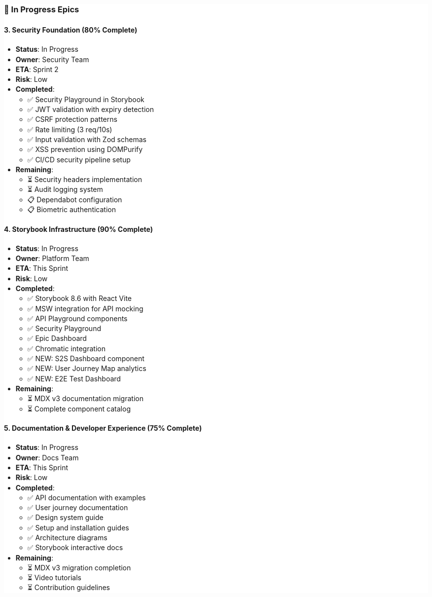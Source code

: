 ### 🚧 In Progress Epics

#### 3. Security Foundation (80% Complete)

- **Status**: In Progress
- **Owner**: Security Team
- **ETA**: Sprint 2
- **Risk**: Low
- **Completed**:
  - ✅ Security Playground in Storybook
  - ✅ JWT validation with expiry detection
  - ✅ CSRF protection patterns
  - ✅ Rate limiting (3 req/10s)
  - ✅ Input validation with Zod schemas
  - ✅ XSS prevention using DOMPurify
  - ✅ CI/CD security pipeline setup
- **Remaining**:
  - ⏳ Security headers implementation
  - ⏳ Audit logging system
  - 📋 Dependabot configuration
  - 📋 Biometric authentication

#### 4. Storybook Infrastructure (90% Complete)

- **Status**: In Progress
- **Owner**: Platform Team
- **ETA**: This Sprint
- **Risk**: Low
- **Completed**:
  - ✅ Storybook 8.6 with React Vite
  - ✅ MSW integration for API mocking
  - ✅ API Playground components
  - ✅ Security Playground
  - ✅ Epic Dashboard
  - ✅ Chromatic integration
  - ✅ NEW: S2S Dashboard component
  - ✅ NEW: User Journey Map analytics
  - ✅ NEW: E2E Test Dashboard
- **Remaining**:
  - ⏳ MDX v3 documentation migration
  - ⏳ Complete component catalog

#### 5. Documentation & Developer Experience (75% Complete)

- **Status**: In Progress
- **Owner**: Docs Team
- **ETA**: This Sprint
- **Risk**: Low
- **Completed**:
  - ✅ API documentation with examples
  - ✅ User journey documentation
  - ✅ Design system guide
  - ✅ Setup and installation guides
  - ✅ Architecture diagrams
  - ✅ Storybook interactive docs
- **Remaining**:
  - ⏳ MDX v3 migration completion
  - ⏳ Video tutorials
  - ⏳ Contribution guidelines
